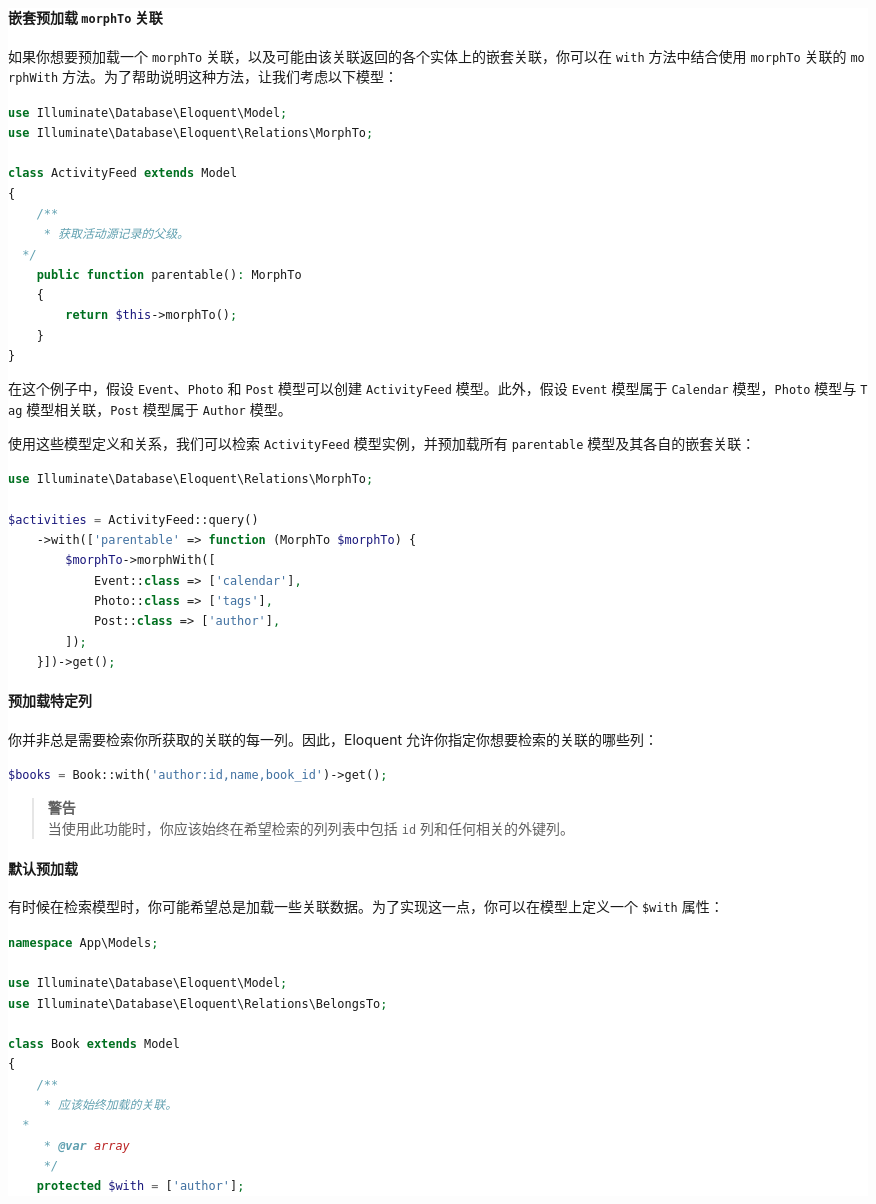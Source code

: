 #### 嵌套预加载 `morphTo` 关联

如果你想要预加载一个 `morphTo` 关联，以及可能由该关联返回的各个实体上的嵌套关联，你可以在 `with` 方法中结合使用 `morphTo` 关联的 `morphWith` 方法。为了帮助说明这种方法，让我们考虑以下模型：

```php
use Illuminate\Database\Eloquent\Model;
use Illuminate\Database\Eloquent\Relations\MorphTo;

class ActivityFeed extends Model
{
    /**
     * 获取活动源记录的父级。
  */
    public function parentable(): MorphTo
    {
        return $this->morphTo();
    }
}
```

在这个例子中，假设 `Event`、`Photo` 和 `Post` 模型可以创建 `ActivityFeed` 模型。此外，假设 `Event` 模型属于 `Calendar` 模型，`Photo` 模型与 `Tag` 模型相关联，`Post` 模型属于 `Author` 模型。

使用这些模型定义和关系，我们可以检索 `ActivityFeed` 模型实例，并预加载所有 `parentable` 模型及其各自的嵌套关联：

```php
use Illuminate\Database\Eloquent\Relations\MorphTo;

$activities = ActivityFeed::query()
    ->with(['parentable' => function (MorphTo $morphTo) {
        $morphTo->morphWith([
            Event::class => ['calendar'],
            Photo::class => ['tags'],
            Post::class => ['author'],
        ]);
    }])->get();
```

#### 预加载特定列

你并非总是需要检索你所获取的关联的每一列。因此，Eloquent 允许你指定你想要检索的关联的哪些列：

```php
$books = Book::with('author:id,name,book_id')->get();
```

> **警告**  
> 当使用此功能时，你应该始终在希望检索的列列表中包括 `id` 列和任何相关的外键列。

#### 默认预加载

有时候在检索模型时，你可能希望总是加载一些关联数据。为了实现这一点，你可以在模型上定义一个 `$with` 属性：

```php
namespace App\Models;

use Illuminate\Database\Eloquent\Model;
use Illuminate\Database\Eloquent\Relations\BelongsTo;

class Book extends Model
{
    /**
     * 应该始终加载的关联。
  *
     * @var array
     */
    protected $with = ['author'];

```